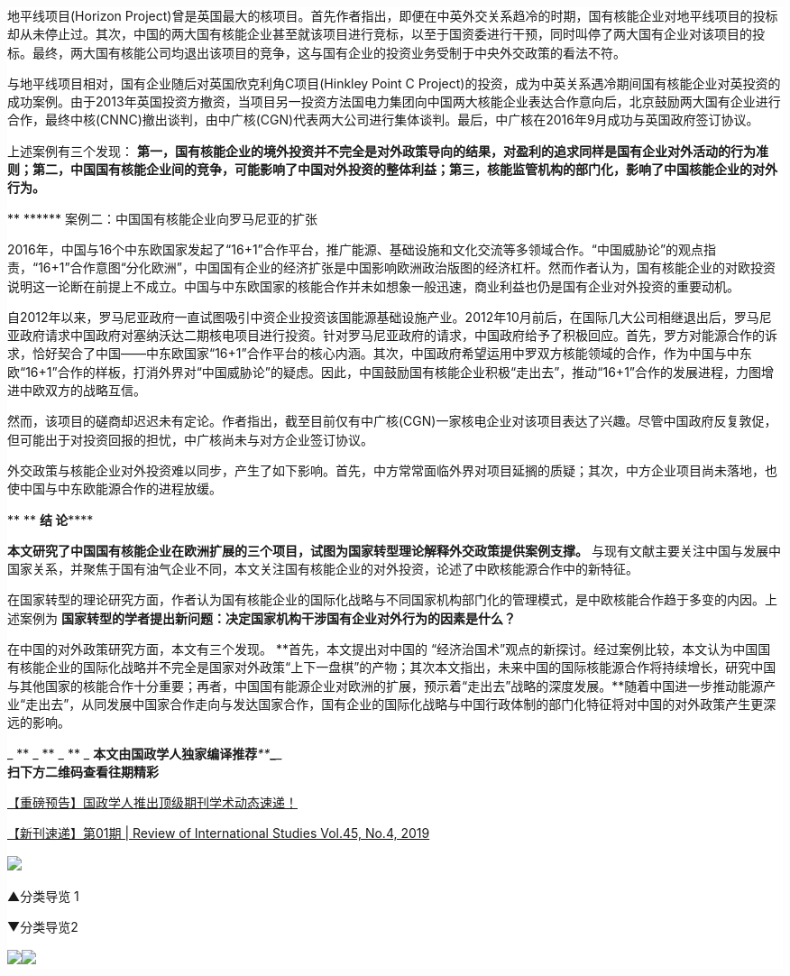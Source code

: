 地平线项目(Horizon
Project)曾是英国最大的核项目。首先作者指出，即便在中英外交关系趋冷的时期，国有核能企业对地平线项目的投标却从未停止过。其次，中国的两大国有核能企业甚至就该项目进行竞标，以至于国资委进行干预，同时叫停了两大国有企业对该项目的投标。最终，两大国有核能公司均退出该项目的竞争，这与国有企业的投资业务受制于中央外交政策的看法不符。

与地平线项目相对，国有企业随后对英国欣克利角C项目(Hinkley Point C
Project)的投资，成为中英关系遇冷期间国有核能企业对英投资的成功案例。由于2013年英国投资方撤资，当项目另一投资方法国电力集团向中国两大核能企业表达合作意向后，北京鼓励两大国有企业进行合作，最终中核(CNNC)撤出谈判，由中广核(CGN)代表两大公司进行集体谈判。最后，中广核在2016年9月成功与英国政府签订协议。

上述案例有三个发现：
**第一，国有核能企业的境外投资并不完全是对外政策导向的结果，对盈利的追求同样是国有企业对外活动的行为准则；第二，中国国有核能企业间的竞争，可能影响了中国对外投资的整体利益；第三，核能监管机构的部门化，影响了中国核能企业的对外行为。**

 ** ****** 案例二：中国国有核能企业向罗马尼亚的扩张

  

2016年，中国与16个中东欧国家发起了“16+1”合作平台，推广能源、基础设施和文化交流等多领域合作。“中国威胁论”的观点指责，“16+1”合作意图“分化欧洲”，中国国有企业的经济扩张是中国影响欧洲政治版图的经济杠杆。然而作者认为，国有核能企业的对欧投资说明这一论断在前提上不成立。中国与中东欧国家的核能合作并未如想象一般迅速，商业利益也仍是国有企业对外投资的重要动机。

自2012年以来，罗马尼亚政府一直试图吸引中资企业投资该国能源基础设施产业。2012年10月前后，在国际几大公司相继退出后，罗马尼亚政府请求中国政府对塞纳沃达二期核电项目进行投资。针对罗马尼亚政府的请求，中国政府给予了积极回应。首先，罗方对能源合作的诉求，恰好契合了中国——中东欧国家“16+1”合作平台的核心内涵。其次，中国政府希望运用中罗双方核能领域的合作，作为中国与中东欧“16+1”合作的样板，打消外界对“中国威胁论”的疑虑。因此，中国鼓励国有核能企业积极“走出去”，推动“16+1”合作的发展进程，力图增进中欧双方的战略互信。

然而，该项目的磋商却迟迟未有定论。作者指出，截至目前仅有中广核(CGN)一家核电企业对该项目表达了兴趣。尽管中国政府反复敦促，但可能出于对投资回报的担忧，中广核尚未与对方企业签订协议。

外交政策与核能企业对外投资难以同步，产生了如下影响。首先，中方常常面临外界对项目延搁的质疑；其次，中方企业项目尚未落地，也使中国与中东欧能源合作的进程放缓。

  

 ** ** **结 论******

  

 **本文研究了中国国有核能企业在欧洲扩展的三个项目，试图为国家转型理论解释外交政策提供案例支撑。**
与现有文献主要关注中国与发展中国家关系，并聚焦于国有油气企业不同，本文关注国有核能企业的对外投资，论述了中欧核能源合作中的新特征。

在国家转型的理论研究方面，作者认为国有核能企业的国际化战略与不同国家机构部门化的管理模式，是中欧核能合作趋于多变的内因。上述案例为
**国家转型的学者提出新问题：决定国家机构干涉国有企业对外行为的因素是什么？**

在中国的对外政策研究方面，本文有三个发现。 **首先，本文提出对中国的
“经济治国术”观点的新探讨。经过案例比较，本文认为中国国有核能企业的国际化战略并不完全是国家对外政策“上下一盘棋”的产物；其次本文指出，未来中国的国际核能源合作将持续增长，研究中国与其他国家的核能合作十分重要；再者，中国国有能源企业对欧洲的扩展，预示着“走出去”战略的深度发展。**随着中国进一步推动能源产业“走出去”，从同发展中国家合作走向与发达国家合作，国有企业的国际化战略与中国行政体制的部门化特征将对中国的对外政策产生更深远的影响。

  

 _ ** _ ** _ ** _ **本文由国政学人独家编译推荐**_**_**_**_  
 **扫下方二维码查看往期精彩**

  

[
【重磅预告】国政学人推出顶级期刊学术动态速递！](http://mp.weixin.qq.com/s?__biz=MzI3MTYzMzE5Mw==&mid=2247491171&idx=1&sn=2a85bb565727b76c5b24b621374df48d&chksm=eb3f8025dc48093384d58425e3e2b1aa5853945f019731843983f637cd10493d5764495c6f21&scene=21#wechat_redirect)  

[【新刊速递】第01期 | Review of International Studies Vol.45, No.4,
2019](http://mp.weixin.qq.com/s?__biz=MzI3MTYzMzE5Mw==&mid=2247491176&idx=1&sn=62d8e6bee24ba548761d1a73189ccd2e&chksm=eb3f802edc48093855ed40cc94c341a83b2fdf2530598bf8422df0f6096ffd16e378565eaaec&scene=21#wechat_redirect)  

  

![](/images/3005/6.png)

▲分类导览 1

▼分类导览2

![](/images/3005/7.png)<img src='/images/3005/8.gif' width='554.3' />

